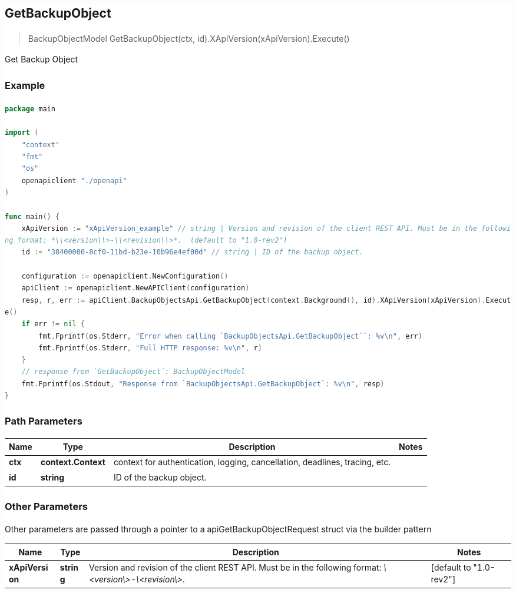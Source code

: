 
## GetBackupObject

> BackupObjectModel GetBackupObject(ctx, id).XApiVersion(xApiVersion).Execute()

Get Backup Object



### Example

```go
package main

import (
    "context"
    "fmt"
    "os"
    openapiclient "./openapi"
)

func main() {
    xApiVersion := "xApiVersion_example" // string | Version and revision of the client REST API. Must be in the following format: *\\<version\\>-\\<revision\\>*.  (default to "1.0-rev2")
    id := "38400000-8cf0-11bd-b23e-10b96e4ef00d" // string | ID of the backup object.

    configuration := openapiclient.NewConfiguration()
    apiClient := openapiclient.NewAPIClient(configuration)
    resp, r, err := apiClient.BackupObjectsApi.GetBackupObject(context.Background(), id).XApiVersion(xApiVersion).Execute()
    if err != nil {
        fmt.Fprintf(os.Stderr, "Error when calling `BackupObjectsApi.GetBackupObject``: %v\n", err)
        fmt.Fprintf(os.Stderr, "Full HTTP response: %v\n", r)
    }
    // response from `GetBackupObject`: BackupObjectModel
    fmt.Fprintf(os.Stdout, "Response from `BackupObjectsApi.GetBackupObject`: %v\n", resp)
}
```

### Path Parameters


Name | Type | Description  | Notes
------------- | ------------- | ------------- | -------------
**ctx** | **context.Context** | context for authentication, logging, cancellation, deadlines, tracing, etc.
**id** | **string** | ID of the backup object. | 

### Other Parameters

Other parameters are passed through a pointer to a apiGetBackupObjectRequest struct via the builder pattern


Name | Type | Description  | Notes
------------- | ------------- | ------------- | -------------
 **xApiVersion** | **string** | Version and revision of the client REST API. Must be in the following format: *\\&lt;version\\&gt;-\\&lt;revision\\&gt;*.  | [default to &quot;1.0-rev2&quot;]
